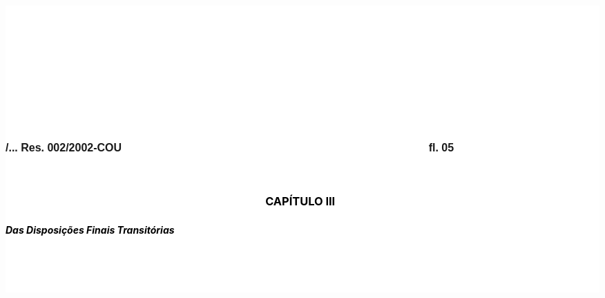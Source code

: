 <p class=MsoNormal style='margin-right:54.05pt;text-align:justify;line-height:
14.15pt;mso-line-height-rule:exactly'><span style='font-size:12.0pt;mso-bidi-font-size:
10.0pt;font-family:Arial;layout-grid-mode:line'><![if !supportEmptyParas]>&nbsp;<![endif]><o:p></o:p></span></p>

<p class=MsoNormal style='margin-right:54.05pt;text-align:justify;line-height:
14.15pt;mso-line-height-rule:exactly'><span style='font-size:12.0pt;mso-bidi-font-size:
10.0pt;font-family:Arial;layout-grid-mode:line'><![if !supportEmptyParas]>&nbsp;<![endif]><o:p></o:p></span></p>

<p class=MsoNormal style='margin-right:54.05pt;text-align:justify;line-height:
14.15pt;mso-line-height-rule:exactly'><span style='font-size:12.0pt;mso-bidi-font-size:
10.0pt;font-family:Arial;layout-grid-mode:line'><![if !supportEmptyParas]>&nbsp;<![endif]><o:p></o:p></span></p>

<p class=MsoNormal style='margin-right:54.05pt;text-align:justify;line-height:
14.15pt;mso-line-height-rule:exactly'><span style='font-size:12.0pt;mso-bidi-font-size:
10.0pt;font-family:Arial;layout-grid-mode:line'><![if !supportEmptyParas]>&nbsp;<![endif]><o:p></o:p></span></p>

<p class=MsoNormal style='margin-right:54.05pt;text-align:justify;line-height:
14.15pt;mso-line-height-rule:exactly'><span style='font-size:12.0pt;mso-bidi-font-size:
10.0pt;font-family:Arial;layout-grid-mode:line'><![if !supportEmptyParas]>&nbsp;<![endif]><o:p></o:p></span></p>

<p class=MsoNormal style='margin-right:2.4pt;text-align:justify;line-height:
14.15pt;mso-line-height-rule:exactly'><b><span style='font-size:12.0pt;
mso-bidi-font-size:10.0pt;font-family:Arial;layout-grid-mode:line'><![if !supportEmptyParas]>&nbsp;<![endif]><o:p></o:p></span></b></p>

<p class=MsoNormal style='margin-right:2.4pt;text-align:justify;line-height:
14.15pt;mso-line-height-rule:exactly'><b><span style='font-size:12.0pt;
mso-bidi-font-size:10.0pt;font-family:Arial;layout-grid-mode:line'>/... Res.
002/2002-COU<span style='mso-tab-count:7'>                                                                            </span><span
style="mso-spacerun: yes">                        </span>fl. 05<o:p></o:p></span></b></p>

<p class=MsoNormal style='margin-right:54.05pt;text-align:justify;line-height:
14.15pt;mso-line-height-rule:exactly'><span style='font-size:12.0pt;mso-bidi-font-size:
10.0pt;font-family:Arial;layout-grid-mode:line'><![if !supportEmptyParas]>&nbsp;<![endif]><o:p></o:p></span></p>

<h3 align=center style='margin-right:4.95pt;text-align:center;tab-stops:496.15pt 503.25pt'><b
style='mso-bidi-font-weight:normal'><span style='mso-bidi-font-family:Arial;
color:black'>CAPÍTULO III<o:p></o:p></span></b></h3>

<h5><b><span style='mso-bidi-font-family:Arial;color:black'>Das Disposições
Finais Transitórias<o:p></o:p></span></b></h5>

<p class=MsoNormal style='margin-right:54.05pt;text-align:justify;tab-stops:
450.95pt 496.15pt 503.25pt'><b style='mso-bidi-font-weight:normal'><span
style='font-size:12.0pt;mso-bidi-font-size:10.0pt;font-family:Arial;layout-grid-mode:
line'><![if !supportEmptyParas]>&nbsp;<![endif]><o:p></o:p></span></b></p>

<p class=MsoNormal style='margin-right:2.4pt;text-align:justify;line-height:
14.15pt;mso-line-height-rule:exactly;tab-stops:10.2pt 496.15pt 503.25pt'><span
style='font-size:12.0pt;mso-bidi-font-size:10.0pt;font-family:Arial;layout-grid-mode:
line'><![if !supportEmptyParas]>&nbsp;<![endif]><o:p></o:p></span></p>
